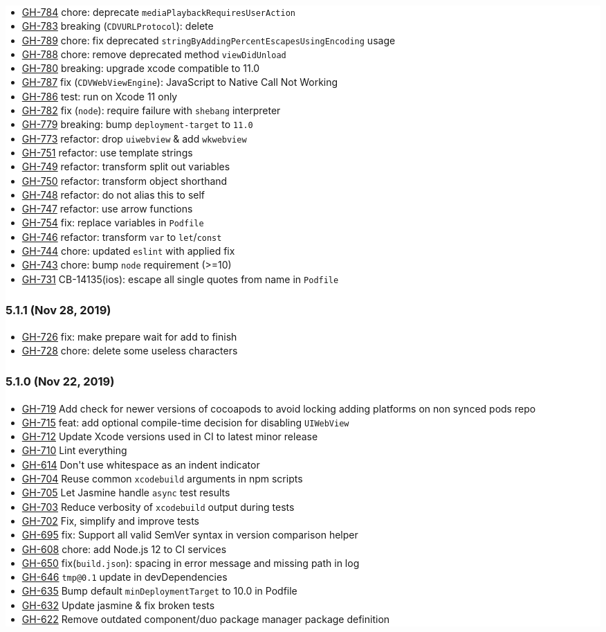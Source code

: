 * [GH-784](https://github.com/apache/cordova-ios/pull/784) chore: deprecate `mediaPlaybackRequiresUserAction`
* [GH-783](https://github.com/apache/cordova-ios/pull/783) breaking (`CDVURLProtocol`): delete
* [GH-789](https://github.com/apache/cordova-ios/pull/789) chore: fix deprecated `stringByAddingPercentEscapesUsingEncoding` usage
* [GH-788](https://github.com/apache/cordova-ios/pull/788) chore: remove deprecated method `viewDidUnload`
* [GH-780](https://github.com/apache/cordova-ios/pull/780) breaking: upgrade xcode compatible to 11.0
* [GH-787](https://github.com/apache/cordova-ios/pull/787) fix (`CDVWebViewEngine`): JavaScript to Native Call Not Working
* [GH-786](https://github.com/apache/cordova-ios/pull/786) test: run on Xcode 11 only
* [GH-782](https://github.com/apache/cordova-ios/pull/782) fix (`node`): require failure with `shebang` interpreter
* [GH-779](https://github.com/apache/cordova-ios/pull/779) breaking: bump `deployment-target` to `11.0`
* [GH-773](https://github.com/apache/cordova-ios/pull/773) refactor: drop `uiwebview` & add `wkwebview`
* [GH-751](https://github.com/apache/cordova-ios/pull/751) refactor: use template strings
* [GH-749](https://github.com/apache/cordova-ios/pull/749) refactor: transform split out variables
* [GH-750](https://github.com/apache/cordova-ios/pull/750) refactor: transform object shorthand
* [GH-748](https://github.com/apache/cordova-ios/pull/748) refactor: do not alias this to self
* [GH-747](https://github.com/apache/cordova-ios/pull/747) refactor: use arrow functions
* [GH-754](https://github.com/apache/cordova-ios/pull/754) fix: replace variables in `Podfile`
* [GH-746](https://github.com/apache/cordova-ios/pull/746) refactor: transform `var` to `let`/`const`
* [GH-744](https://github.com/apache/cordova-ios/pull/744) chore: updated `eslint` with applied fix
* [GH-743](https://github.com/apache/cordova-ios/pull/743) chore: bump `node` requirement (>=10)
* [GH-731](https://github.com/apache/cordova-ios/pull/731) CB-14135(ios): escape all single quotes from name in `Podfile`

### 5.1.1 (Nov 28, 2019)
* [GH-726](https://github.com/apache/cordova-ios/pull/726) fix: make prepare wait for add to finish
* [GH-728](https://github.com/apache/cordova-ios/pull/728) chore: delete some useless characters

### 5.1.0 (Nov 22, 2019)
* [GH-719](https://github.com/apache/cordova-ios/pull/719) Add check for newer versions of cocoapods to avoid locking adding platforms on non synced pods repo
* [GH-715](https://github.com/apache/cordova-ios/pull/715) feat: add optional compile-time decision for disabling `UIWebView`
* [GH-712](https://github.com/apache/cordova-ios/pull/712) Update Xcode versions used in CI to latest minor release
* [GH-710](https://github.com/apache/cordova-ios/pull/710) Lint everything
* [GH-614](https://github.com/apache/cordova-ios/pull/614) Don't use whitespace as an indent indicator
* [GH-704](https://github.com/apache/cordova-ios/pull/704) Reuse common `xcodebuild` arguments in npm scripts
* [GH-705](https://github.com/apache/cordova-ios/pull/705) Let Jasmine handle `async` test results
* [GH-703](https://github.com/apache/cordova-ios/pull/703) Reduce verbosity of `xcodebuild` output during tests
* [GH-702](https://github.com/apache/cordova-ios/pull/702) Fix, simplify and improve tests
* [GH-695](https://github.com/apache/cordova-ios/pull/695) fix: Support all valid SemVer syntax in version comparison helper
* [GH-608](https://github.com/apache/cordova-ios/pull/608) chore: add Node.js 12 to CI services
* [GH-650](https://github.com/apache/cordova-ios/pull/650) fix(`build.json`): spacing in error message and missing path in log
* [GH-646](https://github.com/apache/cordova-ios/pull/646) `tmp@0.1` update in devDependencies
* [GH-635](https://github.com/apache/cordova-ios/pull/635) Bump default `minDeploymentTarget` to 10.0 in Podfile
* [GH-632](https://github.com/apache/cordova-ios/pull/632) Update jasmine & fix broken tests
* [GH-622](https://github.com/apache/cordova-ios/pull/622) Remove outdated component/duo package manager package definition
